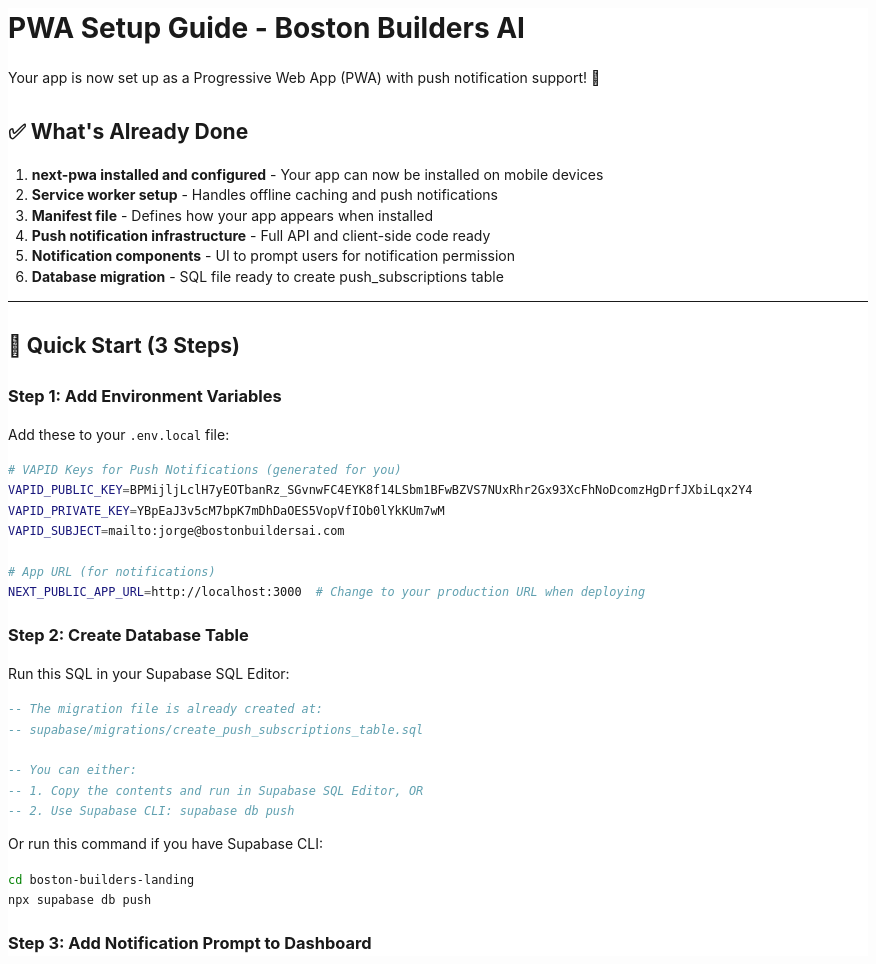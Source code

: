 # PWA Setup Guide - Boston Builders AI

Your app is now set up as a Progressive Web App (PWA) with push notification support! 🎉

## ✅ What's Already Done

1. **next-pwa installed and configured** - Your app can now be installed on mobile devices
2. **Service worker setup** - Handles offline caching and push notifications
3. **Manifest file** - Defines how your app appears when installed
4. **Push notification infrastructure** - Full API and client-side code ready
5. **Notification components** - UI to prompt users for notification permission
6. **Database migration** - SQL file ready to create push_subscriptions table

---

## 🚀 Quick Start (3 Steps)

### Step 1: Add Environment Variables

Add these to your `.env.local` file:

```bash
# VAPID Keys for Push Notifications (generated for you)
VAPID_PUBLIC_KEY=BPMijljLclH7yEOTbanRz_SGvnwFC4EYK8f14LSbm1BFwBZVS7NUxRhr2Gx93XcFhNoDcomzHgDrfJXbiLqx2Y4
VAPID_PRIVATE_KEY=YBpEaJ3v5cM7bpK7mDhDaOES5VopVfIOb0lYkKUm7wM
VAPID_SUBJECT=mailto:jorge@bostonbuildersai.com

# App URL (for notifications)
NEXT_PUBLIC_APP_URL=http://localhost:3000  # Change to your production URL when deploying
```

### Step 2: Create Database Table

Run this SQL in your Supabase SQL Editor:

```sql
-- The migration file is already created at:
-- supabase/migrations/create_push_subscriptions_table.sql

-- You can either:
-- 1. Copy the contents and run in Supabase SQL Editor, OR
-- 2. Use Supabase CLI: supabase db push
```

Or run this command if you have Supabase CLI:

```bash
cd boston-builders-landing
npx supabase db push
```

### Step 3: Add Notification Prompt to Dashboard
